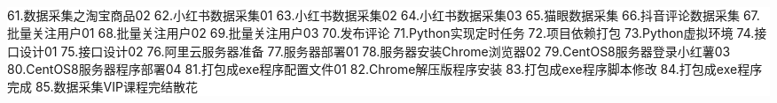 61.数据采集之淘宝商品02
62.小红书数据采集01
63.小红书数据采集02
64.小红书数据采集03
65.猫眼数据采集
66.抖音评论数据采集
67.批量关注用户01
68.批量关注用户02
69.批量关注用户03
70.发布评论
71.Python实现定时任务
72.项目依赖打包
73.Python虚拟环境
74.接口设计01
75.接口设计02
76.阿里云服务器准备
77.服务器部署01
78.服务器安装Chrome浏览器02
79.CentOS8服务器登录小红薯03
80.CentOS8服务器程序部署04
81.打包成exe程序配置文件01
82.Chrome解压版程序安装
83.打包成exe程序脚本修改
84.打包成exe程序完成
85.数据采集VIP课程完结散花
